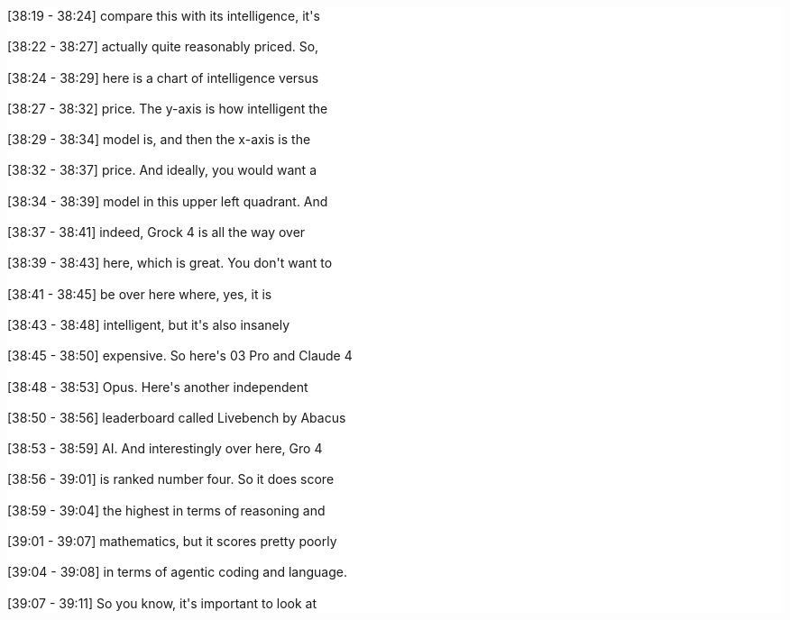 [38:19 - 38:24]
compare this with its intelligence, it's

[38:22 - 38:27]
actually quite reasonably priced. So,

[38:24 - 38:29]
here is a chart of intelligence versus

[38:27 - 38:32]
price. The y-axis is how intelligent the

[38:29 - 38:34]
model is, and then the x-axis is the

[38:32 - 38:37]
price. And ideally, you would want a

[38:34 - 38:39]
model in this upper left quadrant. And

[38:37 - 38:41]
indeed, Grock 4 is all the way over

[38:39 - 38:43]
here, which is great. You don't want to

[38:41 - 38:45]
be over here where, yes, it is

[38:43 - 38:48]
intelligent, but it's also insanely

[38:45 - 38:50]
expensive. So here's 03 Pro and Claude 4

[38:48 - 38:53]
Opus. Here's another independent

[38:50 - 38:56]
leaderboard called Livebench by Abacus

[38:53 - 38:59]
AI. And interestingly over here, Gro 4

[38:56 - 39:01]
is ranked number four. So it does score

[38:59 - 39:04]
the highest in terms of reasoning and

[39:01 - 39:07]
mathematics, but it scores pretty poorly

[39:04 - 39:08]
in terms of agentic coding and language.

[39:07 - 39:11]
So you know, it's important to look at
